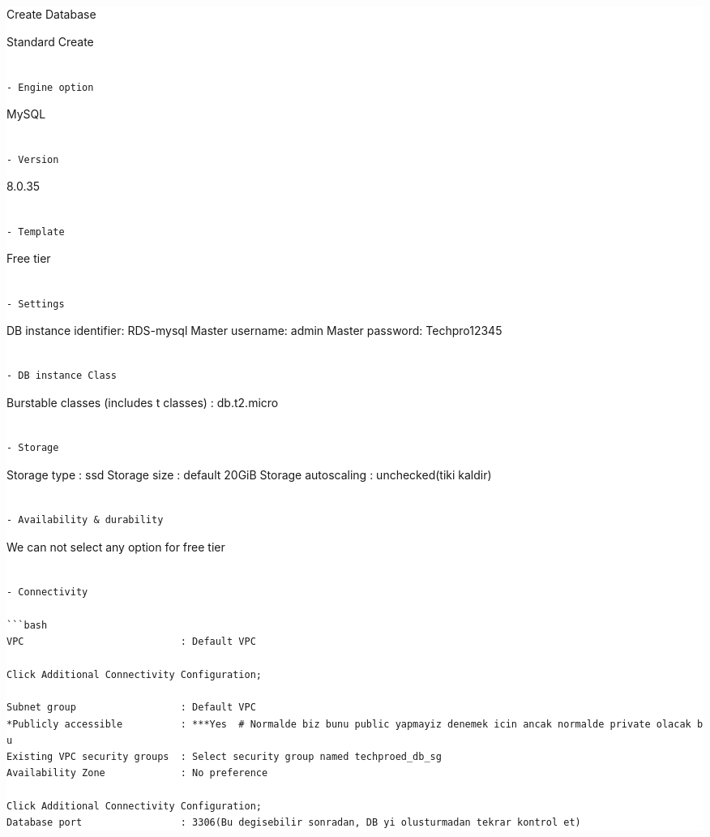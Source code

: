 Create Database

Standard Create
```

- Engine option

```
MySQL
```

- Version

```
8.0.35
```

- Template

```
Free tier
```

- Settings

```
DB instance identifier: RDS-mysql
Master username: admin
Master password: Techpro12345
```

- DB instance Class

```
Burstable classes (includes t classes) : db.t2.micro
```

- Storage

```
Storage type          : ssd
Storage size          : default 20GiB
Storage autoscaling   : unchecked(tiki kaldir)
```

- Availability & durability

```
We can not select any option for free tier
```

- Connectivity

```bash
VPC                           : Default VPC

Click Additional Connectivity Configuration;

Subnet group                  : Default VPC
*Publicly accessible          : ***Yes  # Normalde biz bunu public yapmayiz denemek icin ancak normalde private olacak bu
Existing VPC security groups  : Select security group named techproed_db_sg
Availability Zone             : No preference

Click Additional Connectivity Configuration;
Database port                 : 3306(Bu degisebilir sonradan, DB yi olusturmadan tekrar kontrol et)
```
